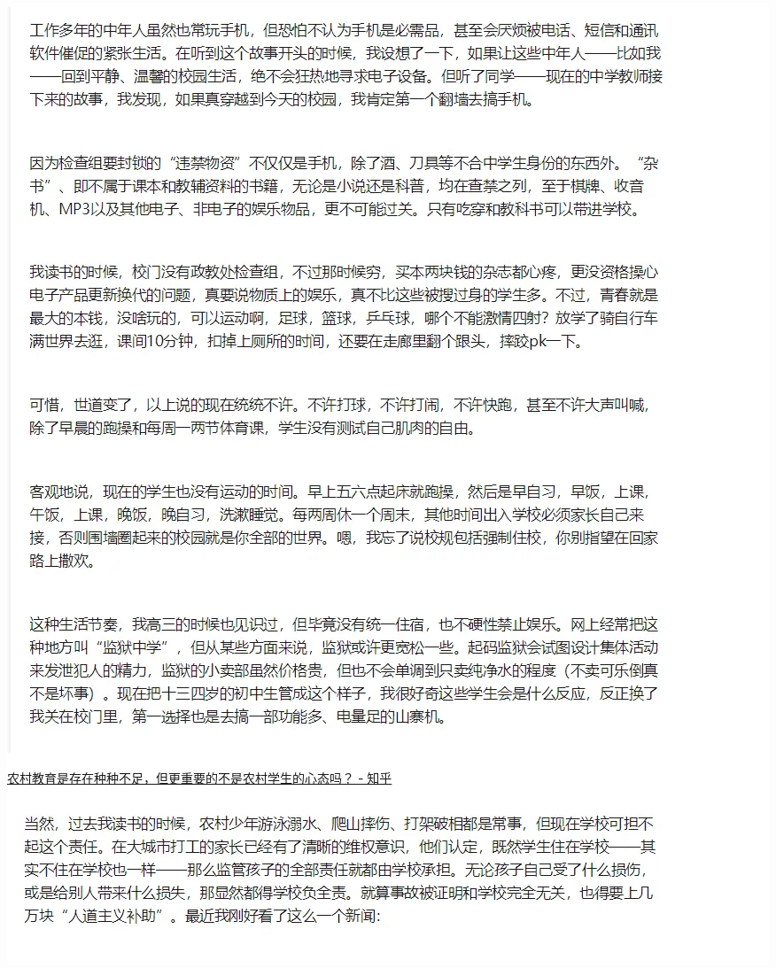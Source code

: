 ![](/images/btnews/btnews/0101_0200/0124/image16.webp)

[农村教育是存在种种不足，但更重要的不是农村学生的心态吗？ - 知乎](https://www.zhihu.com/question/20298702/answer/76927905)

![](/images/btnews/btnews/0101_0200/0124/image17.webp)
